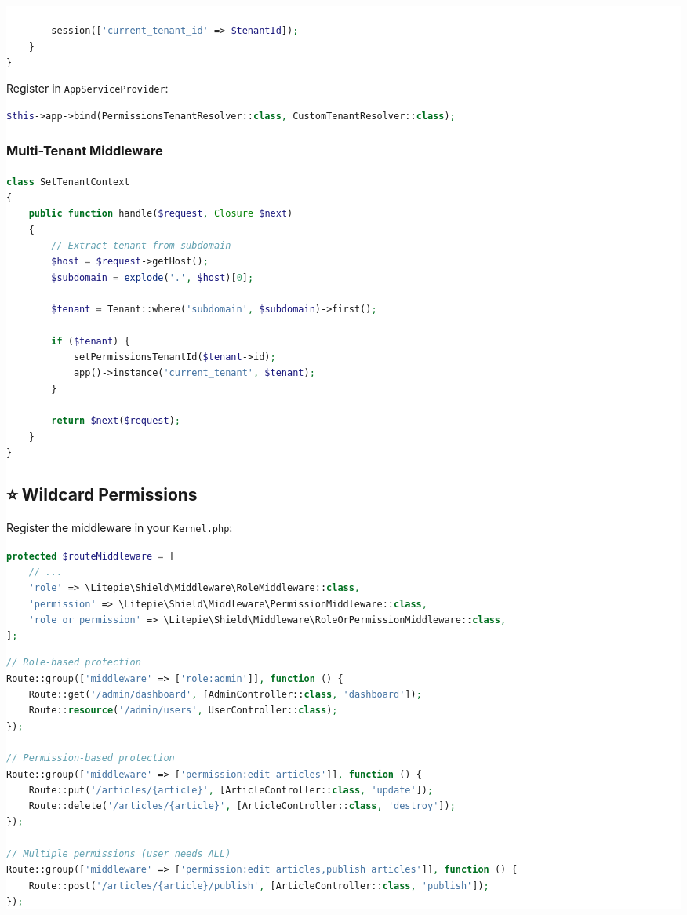 ```php
        
        session(['current_tenant_id' => $tenantId]);
    }
}
```

Register in `AppServiceProvider`:

```php
$this->app->bind(PermissionsTenantResolver::class, CustomTenantResolver::class);
```

### Multi-Tenant Middleware

```php
class SetTenantContext
{
    public function handle($request, Closure $next)
    {
        // Extract tenant from subdomain
        $host = $request->getHost();
        $subdomain = explode('.', $host)[0];
        
        $tenant = Tenant::where('subdomain', $subdomain)->first();
        
        if ($tenant) {
            setPermissionsTenantId($tenant->id);
            app()->instance('current_tenant', $tenant);
        }
        
        return $next($request);
    }
}
```

## ⭐ Wildcard Permissions

Register the middleware in your `Kernel.php`:

```php
protected $routeMiddleware = [
    // ...
    'role' => \Litepie\Shield\Middleware\RoleMiddleware::class,
    'permission' => \Litepie\Shield\Middleware\PermissionMiddleware::class,
    'role_or_permission' => \Litepie\Shield\Middleware\RoleOrPermissionMiddleware::class,
];
```

```php
// Role-based protection
Route::group(['middleware' => ['role:admin']], function () {
    Route::get('/admin/dashboard', [AdminController::class, 'dashboard']);
    Route::resource('/admin/users', UserController::class);
});

// Permission-based protection
Route::group(['middleware' => ['permission:edit articles']], function () {
    Route::put('/articles/{article}', [ArticleController::class, 'update']);
    Route::delete('/articles/{article}', [ArticleController::class, 'destroy']);
});

// Multiple permissions (user needs ALL)
Route::group(['middleware' => ['permission:edit articles,publish articles']], function () {
    Route::post('/articles/{article}/publish', [ArticleController::class, 'publish']);
});

```